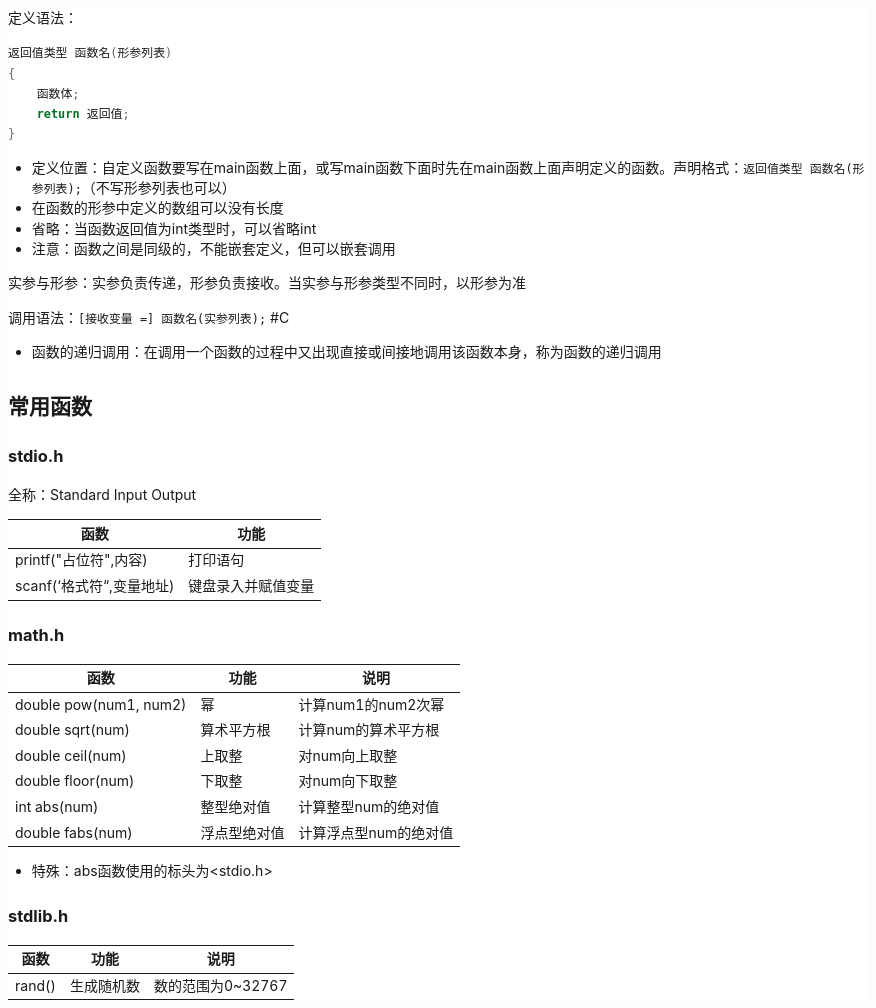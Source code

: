 定义语法：
```C
返回值类型 函数名(形参列表)
{
	函数体;
	return 返回值;
}
```

* 定义位置：自定义函数要写在main函数上面，或写main函数下面时先在main函数上面声明定义的函数。声明格式：`返回值类型 函数名(形参列表);`（不写形参列表也可以）
* 在函数的形参中定义的数组可以没有长度
* 省略：当函数返回值为int类型时，可以省略int
* 注意：函数之间是同级的，不能嵌套定义，但可以嵌套调用

实参与形参：实参负责传递，形参负责接收。当实参与形参类型不同时，以形参为准

调用语法：`[接收变量 =] 函数名(实参列表);` #C 

* 函数的递归调用：在调用一个函数的过程中又出现直接或间接地调用该函数本身，称为函数的递归调用

## 常用函数

### stdio.h

全称：Standard Input Output

| 函数                | 功能        |
| ----------------- | --------- |
| printf("占位符",内容)  | 打印语句      |
| scanf(‘格式符“,变量地址) | 键盘录入并赋值变量 |

### math.h

| 函数                     | 功能     | 说明            |
| ---------------------- | ------ | ------------- |
| double pow(num1, num2) | 幂      | 计算num1的num2次幂 |
| double sqrt(num)       | 算术平方根  | 计算num的算术平方根   |
| double ceil(num)       | 上取整    | 对num向上取整      |
| double floor(num)      | 下取整    | 对num向下取整      |
| int abs(num)           | 整型绝对值  | 计算整型num的绝对值   |
| double fabs(num)       | 浮点型绝对值 | 计算浮点型num的绝对值  |

* 特殊：abs函数使用的标头为<stdio.h>

### stdlib.h

| 函数     | 功能    | 说明           |
| ------ | ----- | ------------ |
| rand() | 生成随机数 | 数的范围为0~32767 |
